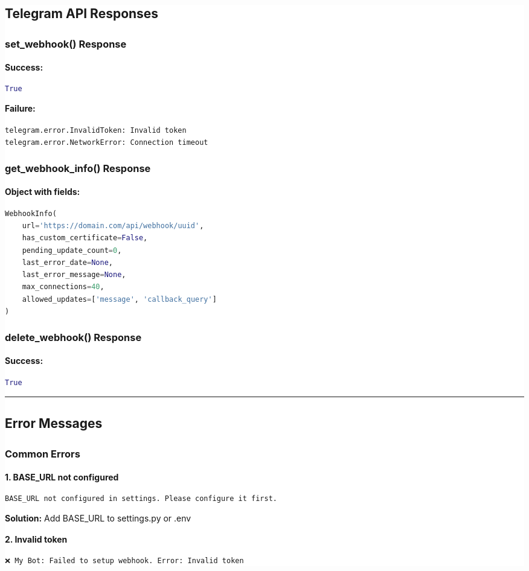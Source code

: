 
## Telegram API Responses

### set_webhook() Response

**Success:**
```python
True
```

**Failure:**
```python
telegram.error.InvalidToken: Invalid token
telegram.error.NetworkError: Connection timeout
```

### get_webhook_info() Response

**Object with fields:**
```python
WebhookInfo(
    url='https://domain.com/api/webhook/uuid',
    has_custom_certificate=False,
    pending_update_count=0,
    last_error_date=None,
    last_error_message=None,
    max_connections=40,
    allowed_updates=['message', 'callback_query']
)
```

### delete_webhook() Response

**Success:**
```python
True
```

---

## Error Messages

### Common Errors

**1. BASE_URL not configured**
```
BASE_URL not configured in settings. Please configure it first.
```

**Solution:** Add BASE_URL to settings.py or .env

**2. Invalid token**
```
❌ My Bot: Failed to setup webhook. Error: Invalid token
```
